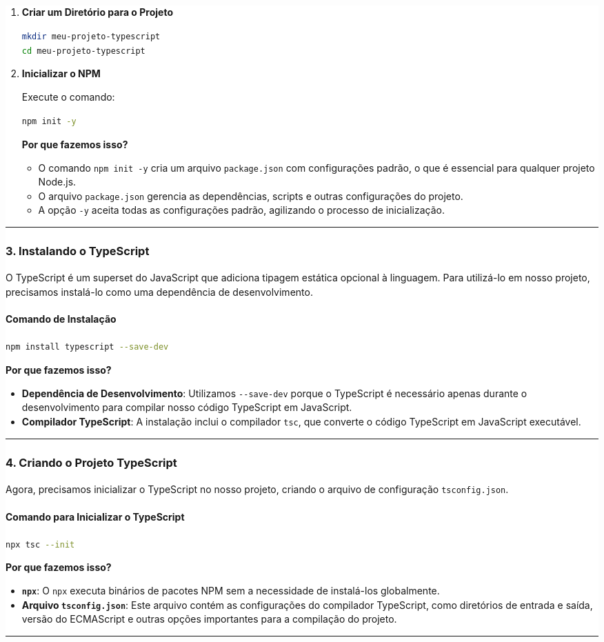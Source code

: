 1. **Criar um Diretório para o Projeto**

   ```bash
   mkdir meu-projeto-typescript
   cd meu-projeto-typescript
   ```

2. **Inicializar o NPM**

   Execute o comando:

   ```bash
   npm init -y
   ```

   **Por que fazemos isso?**

   - O comando `npm init -y` cria um arquivo `package.json` com configurações padrão, o que é essencial para qualquer projeto Node.js.
   - O arquivo `package.json` gerencia as dependências, scripts e outras configurações do projeto.
   - A opção `-y` aceita todas as configurações padrão, agilizando o processo de inicialização.

---

### 3. **Instalando o TypeScript**

O TypeScript é um superset do JavaScript que adiciona tipagem estática opcional à linguagem. Para utilizá-lo em nosso projeto, precisamos instalá-lo como uma dependência de desenvolvimento.

#### **Comando de Instalação**

```bash
npm install typescript --save-dev
```

**Por que fazemos isso?**

- **Dependência de Desenvolvimento**: Utilizamos `--save-dev` porque o TypeScript é necessário apenas durante o desenvolvimento para compilar nosso código TypeScript em JavaScript.
- **Compilador TypeScript**: A instalação inclui o compilador `tsc`, que converte o código TypeScript em JavaScript executável.

---

### 4. **Criando o Projeto TypeScript**

Agora, precisamos inicializar o TypeScript no nosso projeto, criando o arquivo de configuração `tsconfig.json`.

#### **Comando para Inicializar o TypeScript**

```bash
npx tsc --init
```

**Por que fazemos isso?**

- **`npx`**: O `npx` executa binários de pacotes NPM sem a necessidade de instalá-los globalmente.
- **Arquivo `tsconfig.json`**: Este arquivo contém as configurações do compilador TypeScript, como diretórios de entrada e saída, versão do ECMAScript e outras opções importantes para a compilação do projeto.

---
